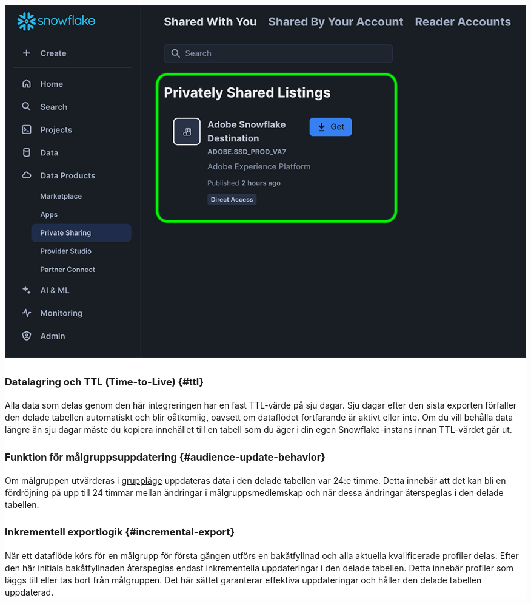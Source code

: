 ![Skärmbild som visar Snowflake bekräftelseskärm för privat listning](../../assets/catalog/cloud-storage/snowflake/snowflake-accept-listing.png)

### Datalagring och TTL (Time-to-Live) {#ttl}

Alla data som delas genom den här integreringen har en fast TTL-värde på sju dagar. Sju dagar efter den sista exporten förfaller den delade tabellen automatiskt och blir oåtkomlig, oavsett om dataflödet fortfarande är aktivt eller inte. Om du vill behålla data längre än sju dagar måste du kopiera innehållet till en tabell som du äger i din egen Snowflake-instans innan TTL-värdet går ut.

### Funktion för målgruppsuppdatering {#audience-update-behavior}

Om målgruppen utvärderas i [gruppläge](../../../segmentation/methods/batch-segmentation.md) uppdateras data i den delade tabellen var 24:e timme. Detta innebär att det kan bli en fördröjning på upp till 24 timmar mellan ändringar i målgruppsmedlemskap och när dessa ändringar återspeglas i den delade tabellen.

### Inkrementell exportlogik {#incremental-export}

När ett dataflöde körs för en målgrupp för första gången utförs en bakåtfyllnad och alla aktuella kvalificerade profiler delas. Efter den här initiala bakåtfyllnaden återspeglas endast inkrementella uppdateringar i den delade tabellen. Detta innebär profiler som läggs till eller tas bort från målgruppen. Det här sättet garanterar effektiva uppdateringar och håller den delade tabellen uppdaterad.
